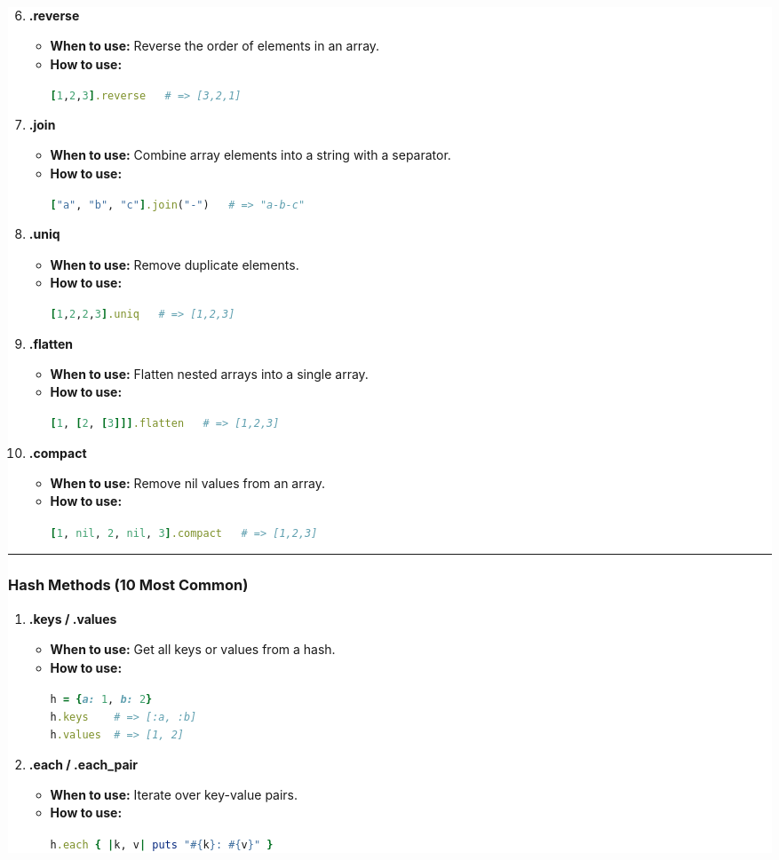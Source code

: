 6. **.reverse**
   - **When to use:** Reverse the order of elements in an array.
   - **How to use:**
     ```ruby
     [1,2,3].reverse   # => [3,2,1]
     ```

7. **.join**
   - **When to use:** Combine array elements into a string with a separator.
   - **How to use:**
     ```ruby
     ["a", "b", "c"].join("-")   # => "a-b-c"
     ```

8. **.uniq**
   - **When to use:** Remove duplicate elements.
   - **How to use:**
     ```ruby
     [1,2,2,3].uniq   # => [1,2,3]
     ```

9. **.flatten**
   - **When to use:** Flatten nested arrays into a single array.
   - **How to use:**
     ```ruby
     [1, [2, [3]]].flatten   # => [1,2,3]
     ```

10. **.compact**
    - **When to use:** Remove nil values from an array.
    - **How to use:**
      ```ruby
      [1, nil, 2, nil, 3].compact   # => [1,2,3]
      ```
---
### Hash Methods (10 Most Common)

1. **.keys / .values**
   - **When to use:** Get all keys or values from a hash.
   - **How to use:**
     ```ruby
     h = {a: 1, b: 2}
     h.keys    # => [:a, :b]
     h.values  # => [1, 2]
     ```

2. **.each / .each_pair**
   - **When to use:** Iterate over key-value pairs.
   - **How to use:**
     ```ruby
     h.each { |k, v| puts "#{k}: #{v}" }
     ```
